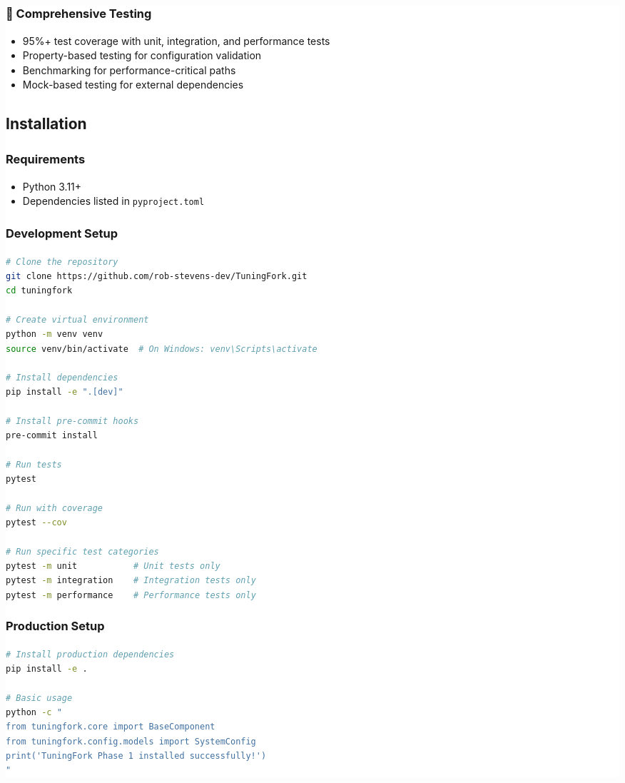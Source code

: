 ### 🧪 Comprehensive Testing
- 95%+ test coverage with unit, integration, and performance tests
- Property-based testing for configuration validation
- Benchmarking for performance-critical paths
- Mock-based testing for external dependencies

## Installation

### Requirements
- Python 3.11+
- Dependencies listed in `pyproject.toml`

### Development Setup

```bash
# Clone the repository
git clone https://github.com/rob-stevens-dev/TuningFork.git
cd tuningfork

# Create virtual environment
python -m venv venv
source venv/bin/activate  # On Windows: venv\Scripts\activate

# Install dependencies
pip install -e ".[dev]"

# Install pre-commit hooks
pre-commit install

# Run tests
pytest

# Run with coverage
pytest --cov

# Run specific test categories
pytest -m unit           # Unit tests only
pytest -m integration    # Integration tests only
pytest -m performance    # Performance tests only
```

### Production Setup

```bash
# Install production dependencies
pip install -e .

# Basic usage
python -c "
from tuningfork.core import BaseComponent
from tuningfork.config.models import SystemConfig
print('TuningFork Phase 1 installed successfully!')
"
```
